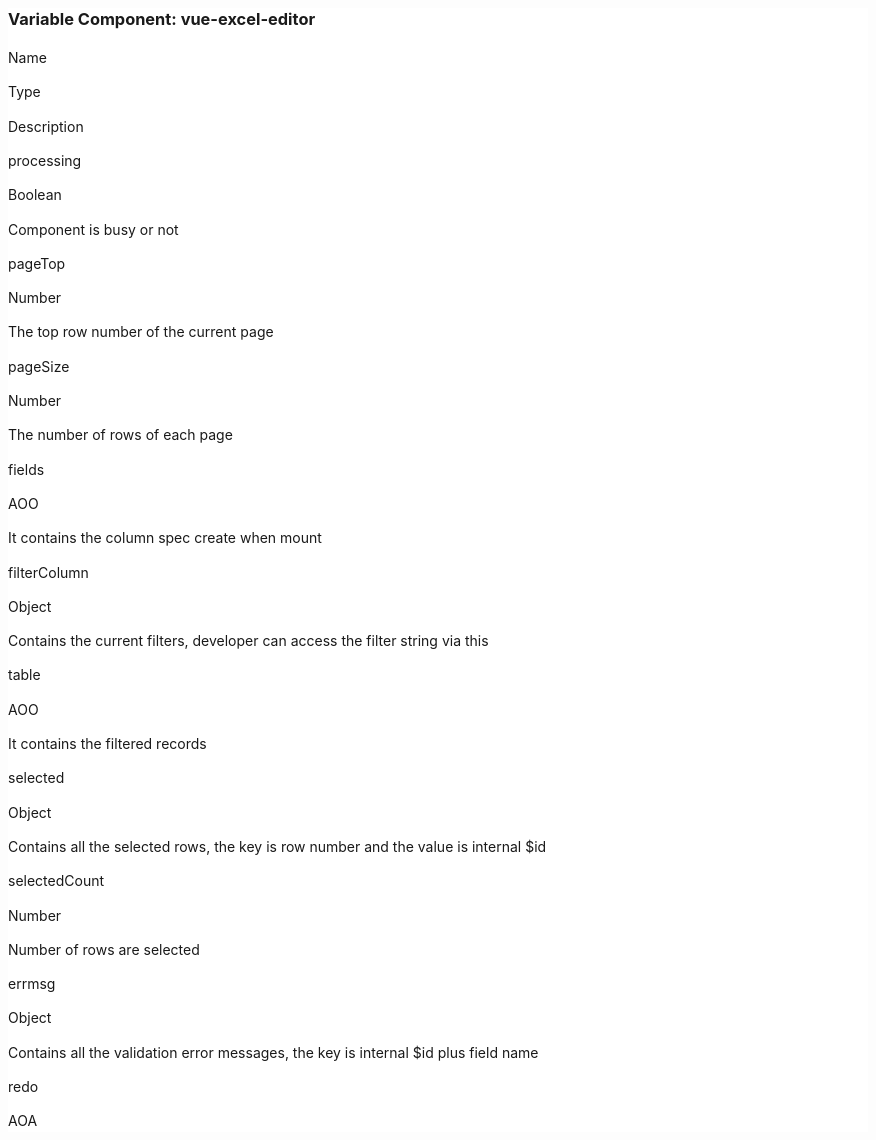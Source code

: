 ### Variable Component: vue-excel-editor

Name

Type

Description

processing

Boolean

Component is busy or not

pageTop

Number

The top row number of the current page

pageSize

Number

The number of rows of each page

fields

AOO

It contains the column spec create when mount

filterColumn

Object

Contains the current filters, developer can access the filter string via this

table

AOO

It contains the filtered records

selected

Object

Contains all the selected rows, the key is row number and the value is internal $id

selectedCount

Number

Number of rows are selected

errmsg

Object

Contains all the validation error messages, the key is internal $id plus field name

redo

AOA
